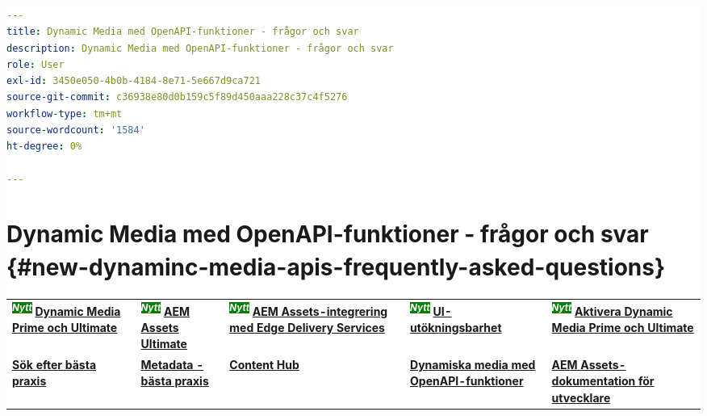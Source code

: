 ```yaml
---
title: Dynamic Media med OpenAPI-funktioner - frågor och svar
description: Dynamic Media med OpenAPI-funktioner - frågor och svar
role: User
exl-id: 3450e050-4b0b-4184-8e71-5e667d9ca721
source-git-commit: c36938e80d0b159c5f89d450aaa228c37c4f5276
workflow-type: tm+mt
source-wordcount: '1584'
ht-degree: 0%

---
```


# Dynamic Media med OpenAPI-funktioner - frågor och svar {#new-dynaminc-media-apis-frequently-asked-questions}

<table>
    <tr>
        <td>
            <sup style= "background-color:#008000; color:#FFFFFF; font-weight:bold"><i>Nytt</i></sup> <a href="/help/assets/dynamic-media/dm-prime-ultimate.md"><b>Dynamic Media Prime och Ultimate</b></a>
        </td>
        <td>
            <sup style= "background-color:#008000; color:#FFFFFF; font-weight:bold"><i>Nytt</i></sup> <a href="/help/assets/assets-ultimate-overview.md"><b>AEM Assets Ultimate</b></a>
        </td>
        <td>
            <sup style= "background-color:#008000; color:#FFFFFF; font-weight:bold"><i>Nytt</i></sup> <a href="/help/assets/integrate-aem-assets-edge-delivery-services.md"><b>AEM Assets-integrering med Edge Delivery Services</b></a>
        </td>
        <td>
            <sup style= "background-color:#008000; color:#FFFFFF; font-weight:bold"><i>Nytt</i></sup> <a href="/help/assets/aem-assets-view-ui-extensibility.md"><b>UI-utökningsbarhet</b></a>
        </td>
          <td>
            <sup style= "background-color:#008000; color:#FFFFFF; font-weight:bold"><i>Nytt</i></sup> <a href="/help/assets/dynamic-media/enable-dynamic-media-prime-and-ultimate.md"><b>Aktivera Dynamic Media Prime och Ultimate</b></a>
        </td>
    </tr>
    <tr>
        <td>
            <a href="/help/assets/search-best-practices.md"><b>Sök efter bästa praxis</b></a>
        </td>
        <td>
            <a href="/help/assets/metadata-best-practices.md"><b>Metadata - bästa praxis</b></a>
        </td>
        <td>
            <a href="/help/assets/product-overview.md"><b>Content Hub</b></a>
        </td>
        <td>
            <a href="/help/assets/dynamic-media-open-apis-overview.md"><b>Dynamiska media med OpenAPI-funktioner</b></a>
        </td>
        <td>
            <a href="https://developer.adobe.com/experience-cloud/experience-manager-apis/"><b>AEM Assets-dokumentation för utvecklare</b></a>
        </td>
    </tr>
</table>
